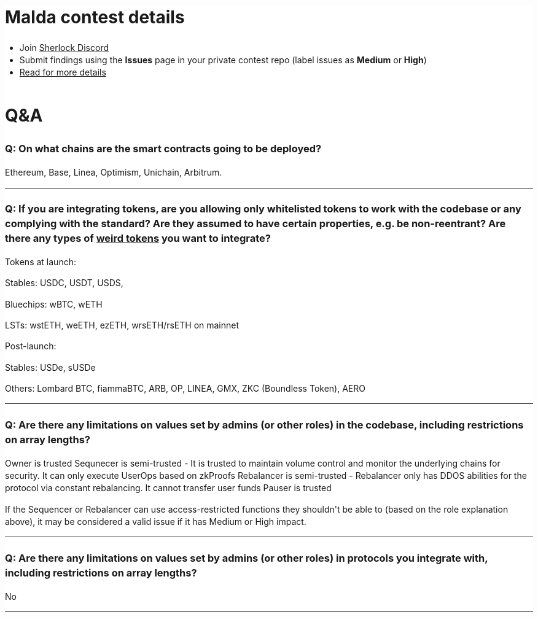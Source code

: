 # Malda contest details

- Join [Sherlock Discord](https://discord.gg/MABEWyASkp)
- Submit findings using the **Issues** page in your private contest repo (label issues as **Medium** or **High**)
- [Read for more details](https://docs.sherlock.xyz/audits/watsons)

# Q&A

### Q: On what chains are the smart contracts going to be deployed?
Ethereum, Base, Linea, Optimism, Unichain, Arbitrum. 
___

### Q: If you are integrating tokens, are you allowing only whitelisted tokens to work with the codebase or any complying with the standard? Are they assumed to have certain properties, e.g. be non-reentrant? Are there any types of [weird tokens](https://github.com/d-xo/weird-erc20) you want to integrate?
Tokens at launch: 

Stables: USDC, USDT, USDS,

Bluechips: wBTC, wETH

LSTs: wstETH, weETH, ezETH, wrsETH/rsETH on mainnet

Post-launch: 

Stables: USDe, sUSDe

Others: Lombard BTC, fiammaBTC, ARB, OP, LINEA, GMX, ZKC (Boundless Token), AERO
___

### Q: Are there any limitations on values set by admins (or other roles) in the codebase, including restrictions on array lengths?
Owner is trusted
Sequnecer is semi-trusted - It is trusted to maintain volume control and monitor the underlying chains for security. It can only execute UserOps based on zkProofs
Rebalancer is semi-trusted - Rebalancer only has DDOS abilities for the protocol via constant rebalancing. It cannot transfer user funds
Pauser is trusted

If the Sequencer or Rebalancer can use access-restricted functions they shouldn't be able to (based on the role explanation above), it may be considered a valid issue if it has Medium or High impact.
___

### Q: Are there any limitations on values set by admins (or other roles) in protocols you integrate with, including restrictions on array lengths?
No
___
